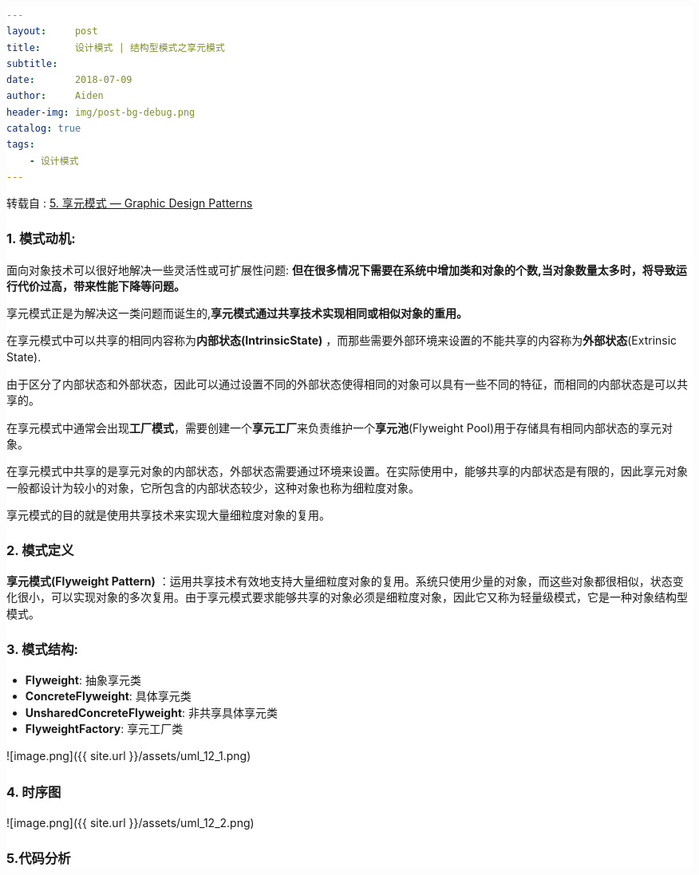 ```yaml
---
layout:     post
title:      设计模式 | 结构型模式之享元模式
subtitle:   
date:       2018-07-09
author:     Aiden
header-img: img/post-bg-debug.png
catalog: true 			
tags:								
    - 设计模式
---
```


转载自 : [5. 享元模式 — Graphic Design Patterns](http://design-patterns.readthedocs.io/zh_CN/latest/structural_patterns/flyweight.html)

### 1. 模式动机:

面向对象技术可以很好地解决一些灵活性或可扩展性问题:
**但在很多情况下需要在系统中增加类和对象的个数,当对象数量太多时，将导致运行代价过高，带来性能下降等问题。**

享元模式正是为解决这一类问题而诞生的,**享元模式通过共享技术实现相同或相似对象的重用。**

在享元模式中可以共享的相同内容称为**内部状态(IntrinsicState)** ，而那些需要外部环境来设置的不能共享的内容称为**外部状态**(Extrinsic State).

由于区分了内部状态和外部状态，因此可以通过设置不同的外部状态使得相同的对象可以具有一些不同的特征，而相同的内部状态是可以共享的。

在享元模式中通常会出现**工厂模式**，需要创建一个**享元工厂**来负责维护一个**享元池**(Flyweight Pool)用于存储具有相同内部状态的享元对象。

在享元模式中共享的是享元对象的内部状态，外部状态需要通过环境来设置。在实际使用中，能够共享的内部状态是有限的，因此享元对象一般都设计为较小的对象，它所包含的内部状态较少，这种对象也称为细粒度对象。

享元模式的目的就是使用共享技术来实现大量细粒度对象的复用。

### 2. 模式定义

**享元模式(Flyweight Pattern)** ：运用共享技术有效地支持大量细粒度对象的复用。系统只使用少量的对象，而这些对象都很相似，状态变化很小，可以实现对象的多次复用。由于享元模式要求能够共享的对象必须是细粒度对象，因此它又称为轻量级模式，它是一种对象结构型模式。


### 3. 模式结构:

- **Flyweight**: 抽象享元类
- **ConcreteFlyweight**: 具体享元类
- **UnsharedConcreteFlyweight**: 非共享具体享元类
- **FlyweightFactory**: 享元工厂类

![image.png]({{ site.url }}/assets/uml_12_1.png)

### 4. 时序图

![image.png]({{ site.url }}/assets/uml_12_2.png)


### 5.代码分析
